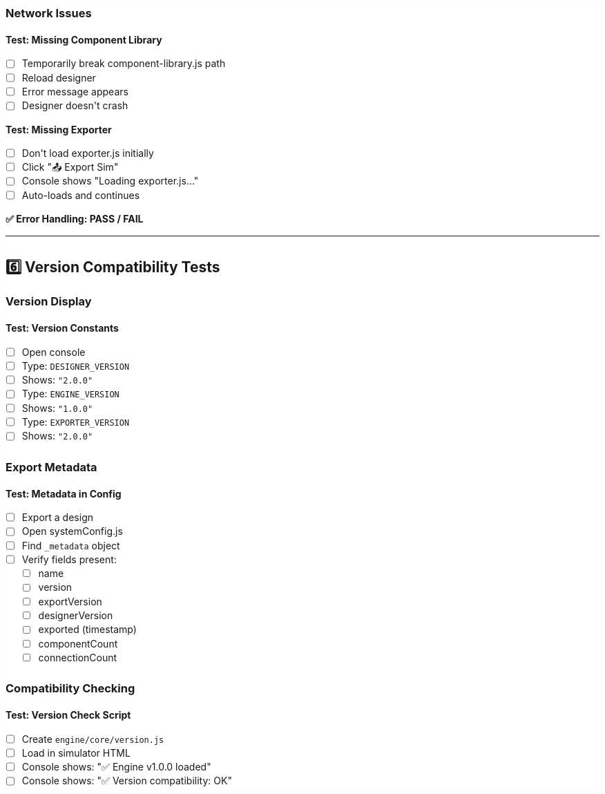 ### Network Issues

**Test: Missing Component Library**
- [ ] Temporarily break component-library.js path
- [ ] Reload designer
- [ ] Error message appears
- [ ] Designer doesn't crash

**Test: Missing Exporter**
- [ ] Don't load exporter.js initially
- [ ] Click "📤 Export Sim"
- [ ] Console shows "Loading exporter.js..."
- [ ] Auto-loads and continues

**✅ Error Handling: PASS / FAIL**

---

## 6️⃣ Version Compatibility Tests

### Version Display

**Test: Version Constants**
- [ ] Open console
- [ ] Type: `DESIGNER_VERSION`
- [ ] Shows: `"2.0.0"`
- [ ] Type: `ENGINE_VERSION`
- [ ] Shows: `"1.0.0"`
- [ ] Type: `EXPORTER_VERSION`
- [ ] Shows: `"2.0.0"`

### Export Metadata

**Test: Metadata in Config**
- [ ] Export a design
- [ ] Open systemConfig.js
- [ ] Find `_metadata` object
- [ ] Verify fields present:
  - [ ] name
  - [ ] version
  - [ ] exportVersion
  - [ ] designerVersion
  - [ ] exported (timestamp)
  - [ ] componentCount
  - [ ] connectionCount

### Compatibility Checking

**Test: Version Check Script**
- [ ] Create `engine/core/version.js`
- [ ] Load in simulator HTML
- [ ] Console shows: "✅ Engine v1.0.0 loaded"
- [ ] Console shows: "✅ Version compatibility: OK"
